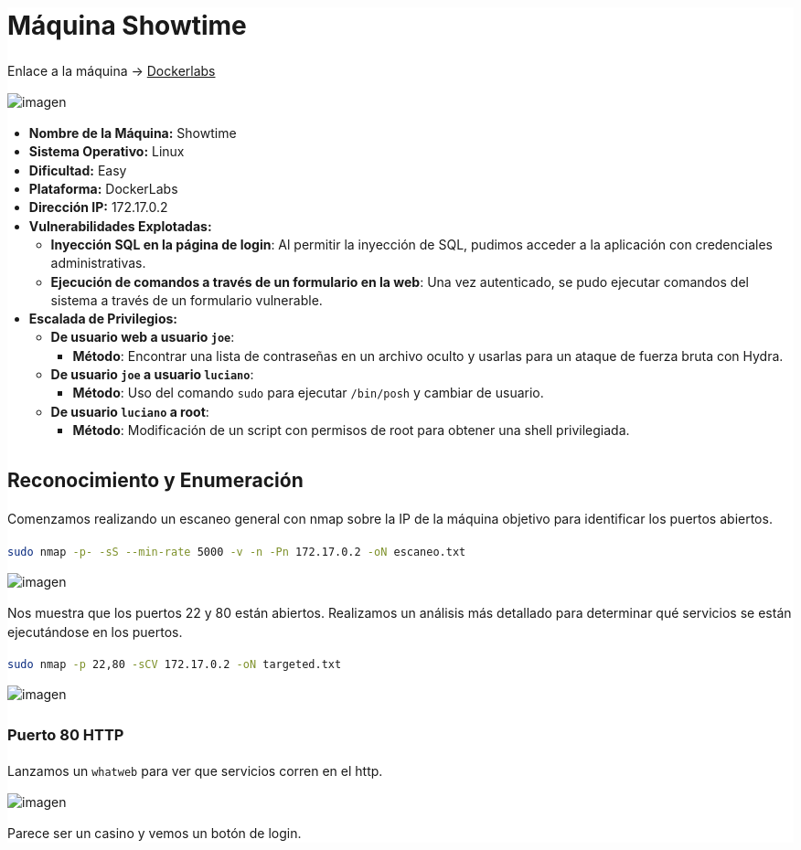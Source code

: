 # Máquina Showtime

Enlace a la máquina -> [Dockerlabs](https://mega.nz/file/0L9nEQIT#W7C_nzun175xroRrKYOTcydum374ML-n24SANP_-k3w)

![imagen](https://github.com/user-attachments/assets/255ab84b-eead-4e8d-bf66-1d9cf141cb4d)

- **Nombre de la Máquina:** Showtime
- **Sistema Operativo:** Linux
- **Dificultad:** Easy
- **Plataforma:** DockerLabs
- **Dirección IP:** 172.17.0.2
- **Vulnerabilidades Explotadas:**
  - **Inyección SQL en la página de login**: Al permitir la inyección de SQL, pudimos acceder a la aplicación con credenciales administrativas.
  - **Ejecución de comandos a través de un formulario en la web**: Una vez autenticado, se pudo ejecutar comandos del sistema a través de un formulario vulnerable.
- **Escalada de Privilegios:**
  - **De usuario web a usuario `joe`**:
    - **Método**: Encontrar una lista de contraseñas en un archivo oculto y usarlas para un ataque de fuerza bruta con Hydra.
  - **De usuario `joe` a usuario `luciano`**:
    - **Método**: Uso del comando `sudo` para ejecutar `/bin/posh` y cambiar de usuario.
  - **De usuario `luciano` a root**:
    - **Método**: Modificación de un script con permisos de root para obtener una shell privilegiada.

## Reconocimiento y Enumeración
Comenzamos realizando un escaneo general con nmap sobre la IP de la máquina objetivo para identificar los puertos abiertos.

```bash
sudo nmap -p- -sS --min-rate 5000 -v -n -Pn 172.17.0.2 -oN escaneo.txt
```

![imagen](https://github.com/user-attachments/assets/52c7e636-597d-42a8-be62-e96da99e1743)

Nos muestra que los puertos 22 y 80 están abiertos. Realizamos un análisis más detallado para determinar qué servicios se están ejecutándose en los puertos.

```bash
sudo nmap -p 22,80 -sCV 172.17.0.2 -oN targeted.txt
```

![imagen](https://github.com/user-attachments/assets/3e17f0c6-6c17-4b06-9f9c-541aa86dd023)

### Puerto 80 HTTP
Lanzamos un `whatweb` para ver que servicios corren en el http.

![imagen](https://github.com/user-attachments/assets/f3d42ff2-0ba2-4276-aef2-c58fa62e0fc3)

Parece ser un casino y vemos un botón de login.
